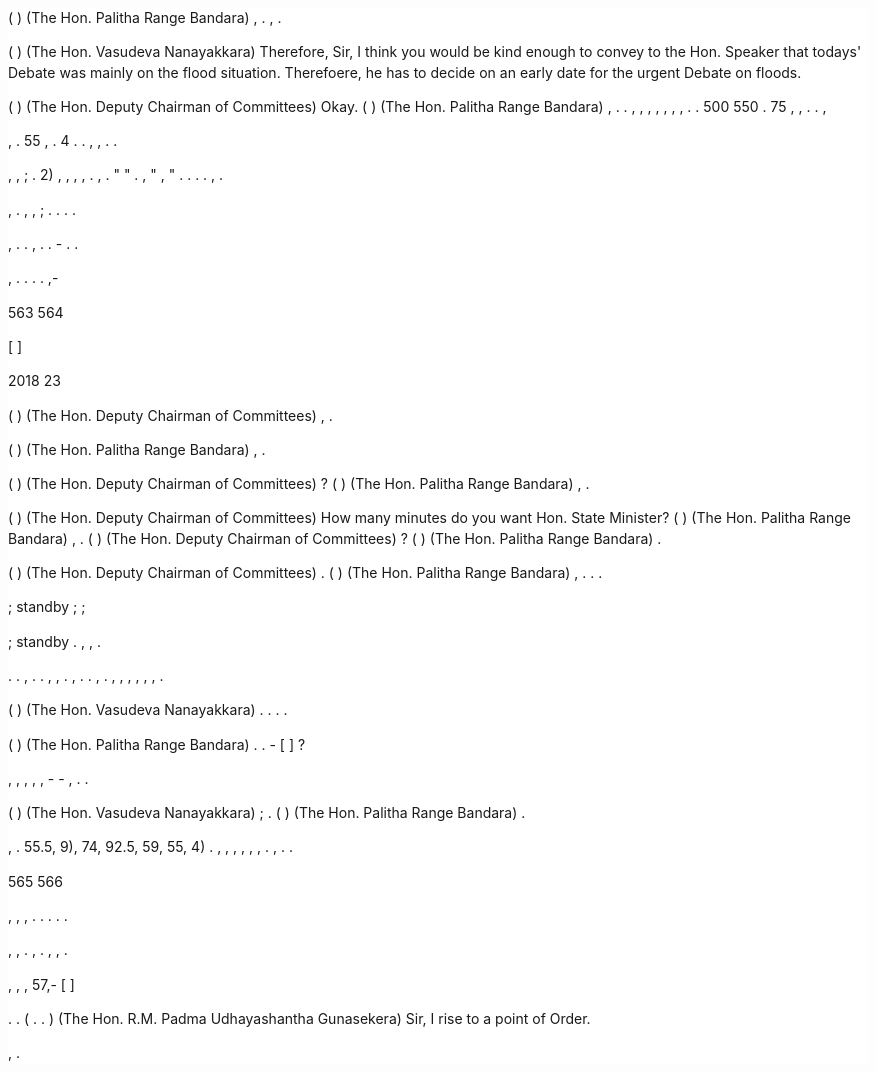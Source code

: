 ( ) (The Hon. Palitha Range Bandara) , . , .

( ) (The Hon. Vasudeva Nanayakkara) Therefore, Sir, I think you would be kind enough to convey to the Hon. Speaker that todays' Debate was mainly on the flood situation. Therefoere, he has to decide on an early date for the urgent Debate on floods.

( ) (The Hon. Deputy Chairman of Committees) Okay. ( ) (The Hon. Palitha Range Bandara) , . . , , , , , , , . . 500 550 . 75 , , . . ,

, . 55 , . 4 . . , , . .

, , ; . 2) , , , , . , . " " . , " , " . . . . , .

, . , , ; . . . .

, . . , . . - . .

, . . . . ,-

563 564

[ ]

2018 23

( ) (The Hon. Deputy Chairman of Committees) , .

( ) (The Hon. Palitha Range Bandara) , .

( ) (The Hon. Deputy Chairman of Committees) ? ( ) (The Hon. Palitha Range Bandara) , .

( ) (The Hon. Deputy Chairman of Committees) How many minutes do you want Hon. State Minister? ( ) (The Hon. Palitha Range Bandara) , . ( ) (The Hon. Deputy Chairman of Committees) ? ( ) (The Hon. Palitha Range Bandara) .

( ) (The Hon. Deputy Chairman of Committees) . ( ) (The Hon. Palitha Range Bandara) , . . .

; standby ; ;

; standby . , , .

. . , . . , , . , . . , . , , , , , , .

( ) (The Hon. Vasudeva Nanayakkara) . . . .

( ) (The Hon. Palitha Range Bandara) . . - [ ] ?

, , , , , - - , . .

( ) (The Hon. Vasudeva Nanayakkara) ; . ( ) (The Hon. Palitha Range Bandara) .

, . 55.5, 9), 74, 92.5, 59, 55, 4) . , , , , , , . , . .

565 566

, , , . . . . .

, , . , . , , .

, , , 57,- [ ]

. . ( . . ) (The Hon. R.M. Padma Udhayashantha Gunasekera) Sir, I rise to a point of Order.

, .
